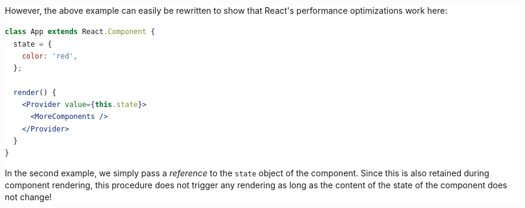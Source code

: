 However, the above example can easily be rewritten to show that React's performance optimizations work here:

```jsx
class App extends React.Component {
  state = {
    color: 'red',
  };

  render() {
    <Provider value={this.state}>
      <MoreComponents />
    </Provider>
  }
}
```

In the second example, we simply pass a _reference_ to the `state` object of the component. Since this is also retained during component rendering, this procedure does not trigger any rendering as long as the content of the state of the component does not change!

